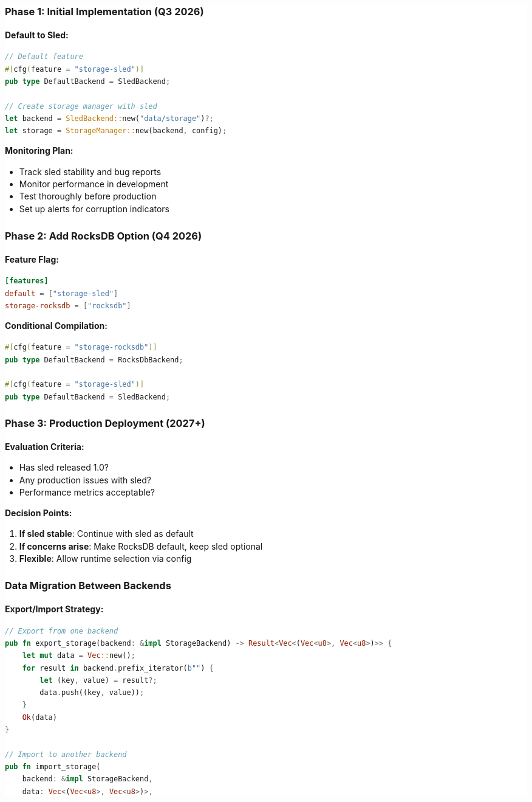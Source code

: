 ### Phase 1: Initial Implementation (Q3 2026)

**Default to Sled:**
```rust
// Default feature
#[cfg(feature = "storage-sled")]
pub type DefaultBackend = SledBackend;

// Create storage manager with sled
let backend = SledBackend::new("data/storage")?;
let storage = StorageManager::new(backend, config);
```

**Monitoring Plan:**
- Track sled stability and bug reports
- Monitor performance in development
- Test thoroughly before production
- Set up alerts for corruption indicators

### Phase 2: Add RocksDB Option (Q4 2026)

**Feature Flag:**
```toml
[features]
default = ["storage-sled"]
storage-rocksdb = ["rocksdb"]
```

**Conditional Compilation:**
```rust
#[cfg(feature = "storage-rocksdb")]
pub type DefaultBackend = RocksDbBackend;

#[cfg(feature = "storage-sled")]
pub type DefaultBackend = SledBackend;
```

### Phase 3: Production Deployment (2027+)

**Evaluation Criteria:**
- Has sled released 1.0?
- Any production issues with sled?
- Performance metrics acceptable?

**Decision Points:**
1. **If sled stable**: Continue with sled as default
2. **If concerns arise**: Make RocksDB default, keep sled optional
3. **Flexible**: Allow runtime selection via config

### Data Migration Between Backends

**Export/Import Strategy:**
```rust
// Export from one backend
pub fn export_storage(backend: &impl StorageBackend) -> Result<Vec<(Vec<u8>, Vec<u8>)>> {
    let mut data = Vec::new();
    for result in backend.prefix_iterator(b"") {
        let (key, value) = result?;
        data.push((key, value));
    }
    Ok(data)
}

// Import to another backend
pub fn import_storage(
    backend: &impl StorageBackend,
    data: Vec<(Vec<u8>, Vec<u8>)>,
```